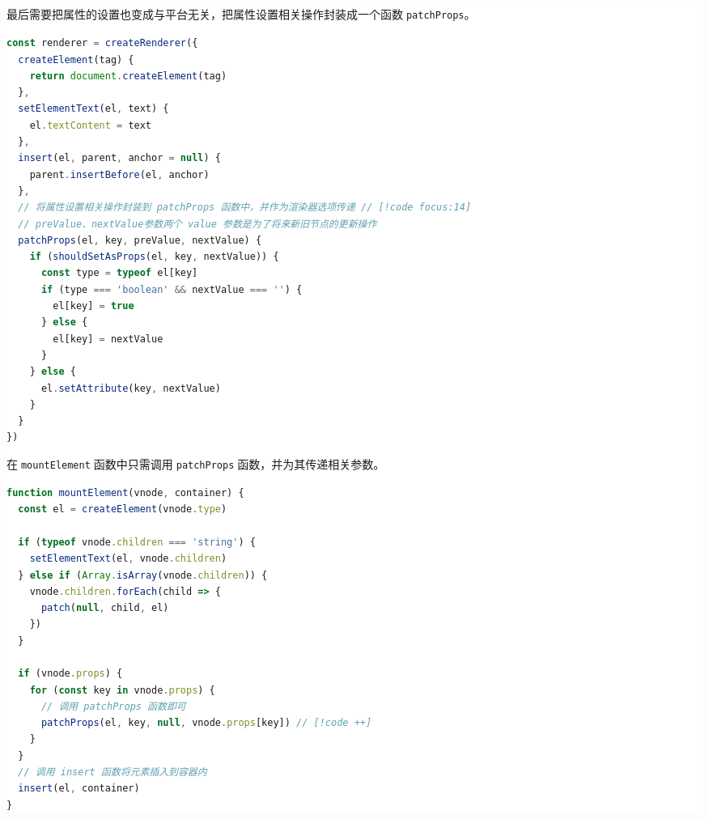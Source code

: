 最后需要把属性的设置也变成与平台无关，把属性设置相关操作封装成一个函数 `patchProps`。

```javascript
const renderer = createRenderer({
  createElement(tag) {
    return document.createElement(tag)
  },
  setElementText(el, text) {
    el.textContent = text
  },
  insert(el, parent, anchor = null) {
    parent.insertBefore(el, anchor)
  },
  // 将属性设置相关操作封装到 patchProps 函数中，并作为渲染器选项传递 // [!code focus:14]
  // preValue、nextValue参数两个 value 参数是为了将来新旧节点的更新操作
  patchProps(el, key, preValue, nextValue) { 
    if (shouldSetAsProps(el, key, nextValue)) { 
      const type = typeof el[key]
      if (type === 'boolean' && nextValue === '') { 
        el[key] = true 
      } else {
        el[key] = nextValue 
      } 
    } else { 
      el.setAttribute(key, nextValue) 
    } 
  } 
})
```

在 `mountElement` 函数中只需调用 `patchProps` 函数，并为其传递相关参数。

```javascript
function mountElement(vnode, container) {
  const el = createElement(vnode.type)

  if (typeof vnode.children === 'string') {
    setElementText(el, vnode.children)
  } else if (Array.isArray(vnode.children)) {
    vnode.children.forEach(child => {
      patch(null, child, el)
    })
  }

  if (vnode.props) {
    for (const key in vnode.props) {
      // 调用 patchProps 函数即可
      patchProps(el, key, null, vnode.props[key]) // [!code ++]
    }
  }
  // 调用 insert 函数将元素插入到容器内
  insert(el, container)
}
```
